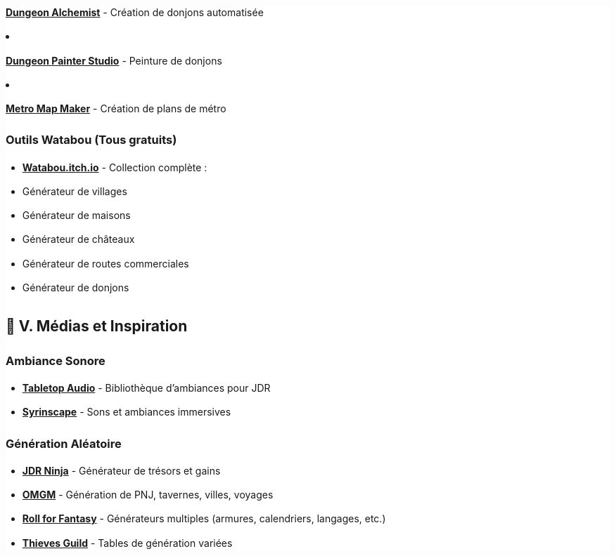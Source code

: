 <p><strong><a href="https://store.steampowered.com/app/1588530/Dungeon_Alchemist/">Dungeon Alchemist</a></strong> - Création de donjons automatisée</p>
</li>
<li>
<p><strong><a href="https://store.steampowered.com/app/592260/Dungeon_Painter_Studio/">Dungeon Painter Studio</a></strong> - Peinture de donjons</p>
</li>
<li>
<p><strong><a href="https://metromapmaker.com/">Metro Map Maker</a></strong> - Création de plans de métro</p>
</li>
</ul>
<h3 id="outils-watabou-tous-gratuits">Outils Watabou (Tous gratuits)</h3>
<ul>
<li>
<p><strong><a href="https://watabou.itch.io/">Watabou.itch.io</a></strong> - Collection complète :</p>
</li>
<li>
<p>Générateur de villages</p>
</li>
<li>
<p>Générateur de maisons</p>
</li>
<li>
<p>Générateur de châteaux</p>
</li>
<li>
<p>Générateur de routes commerciales</p>
</li>
<li>
<p>Générateur de donjons</p>
</li>
</ul>
<h2 id="🎵-v.-médias-et-inspiration">🎵 V. Médias et Inspiration</h2>
<h3 id="ambiance-sonore">Ambiance Sonore</h3>
<ul>
<li>
<p><strong><a href="https://tabletopaudio.com/">Tabletop Audio</a></strong> - Bibliothèque d’ambiances pour JDR</p>
</li>
<li>
<p><strong><a href="https://syrinscape.com/">Syrinscape</a></strong> - Sons et ambiances immersives</p>
</li>
</ul>
<h3 id="génération-aléatoire">Génération Aléatoire</h3>
<ul>
<li>
<p><strong><a href="https://www.jdr.ninja/dnd/tresor-generateur-aleatoire">JDR Ninja</a></strong> - Générateur de trésors et gains</p>
</li>
<li>
<p><strong><a href="https://www.omgm.rocks/">OMGM</a></strong> - Génération de PNJ, tavernes, villes, voyages</p>
</li>
<li>
<p><strong><a href="https://rollforfantasy.com/">Roll for Fantasy</a></strong> - Générateurs multiples (armures, calendriers, langages, etc.)</p>
</li>
<li>
<p><strong><a href="https://www.thievesguild.cc/tables/">Thieves Guild</a></strong> - Tables de génération variées</p>
</li>